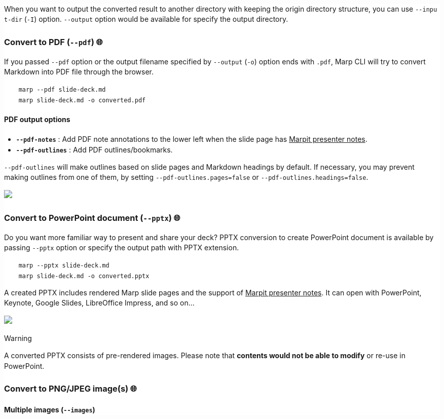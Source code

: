 When you want to output the converted result to another directory with keeping the origin directory structure, you can use `--input-dir` (`-I`) option. `--output` option would be available for specify the output directory.

### Convert to PDF (`--pdf`) 🌐

[](https://github.com/marp-team/marp-cli#convert-to-pdf---pdf-)

If you passed `--pdf` option or the output filename specified by `--output` (`-o`) option ends with `.pdf`, Marp CLI will try to convert Markdown into PDF file through the browser.
```
    marp --pdf slide-deck.md
    marp slide-deck.md -o converted.pdf
```

#### PDF output options

[](https://github.com/marp-team/marp-cli#pdf-output-options)

  * **`--pdf-notes`** : Add PDF note annotations to the lower left when the slide page has [Marpit presenter notes](https://marpit.marp.app/usage?id=presenter-notes).
  * **`--pdf-outlines`** : Add PDF outlines/bookmarks.



`--pdf-outlines` will make outlines based on slide pages and Markdown headings by default. If necessary, you may prevent making outlines from one of them, by setting `--pdf-outlines.pages=false` or `--pdf-outlines.headings=false`.

[![](marp-cli_files/pdf-output-options.png)](./marp-cli_files/pdf-output-options.png)

### Convert to PowerPoint document (`--pptx`) 🌐

[](https://github.com/marp-team/marp-cli#convert-to-powerpoint-document---pptx-)

Do you want more familiar way to present and share your deck? PPTX conversion to create PowerPoint document is available by passing `--pptx` option or specify the output path with PPTX extension.
```
    marp --pptx slide-deck.md
    marp slide-deck.md -o converted.pptx
```

A created PPTX includes rendered Marp slide pages and the support of [Marpit presenter notes](https://marpit.marp.app/usage?id=presenter-notes). It can open with PowerPoint, Keynote, Google Slides, LibreOffice Impress, and so on...

[![](marp-cli_files/pptx.png)](./marp-cli_files/pptx.png)

Warning

A converted PPTX consists of pre-rendered images. Please note that **contents would not be able to modify** or re-use in PowerPoint.

### Convert to PNG/JPEG image(s) 🌐

[](https://github.com/marp-team/marp-cli#convert-to-pngjpeg-images-)

#### Multiple images (`--images`)
